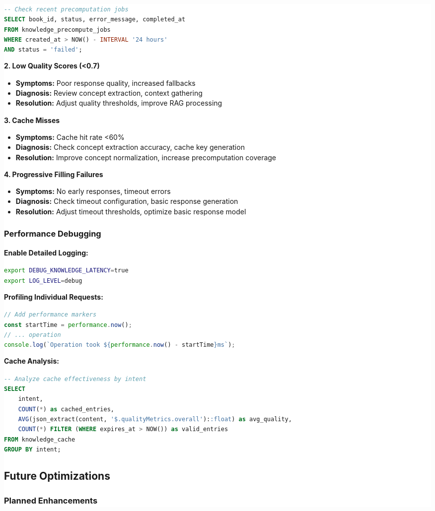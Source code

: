 ```sql
-- Check recent precomputation jobs
SELECT book_id, status, error_message, completed_at
FROM knowledge_precompute_jobs
WHERE created_at > NOW() - INTERVAL '24 hours'
AND status = 'failed';
```

**2. Low Quality Scores (<0.7)**
- **Symptoms:** Poor response quality, increased fallbacks
- **Diagnosis:** Review concept extraction, context gathering
- **Resolution:** Adjust quality thresholds, improve RAG processing

**3. Cache Misses**
- **Symptoms:** Cache hit rate <60%
- **Diagnosis:** Check concept extraction accuracy, cache key generation
- **Resolution:** Improve concept normalization, increase precomputation coverage

**4. Progressive Filling Failures**
- **Symptoms:** No early responses, timeout errors
- **Diagnosis:** Check timeout configuration, basic response generation
- **Resolution:** Adjust timeout thresholds, optimize basic response model

### Performance Debugging

**Enable Detailed Logging:**
```bash
export DEBUG_KNOWLEDGE_LATENCY=true
export LOG_LEVEL=debug
```

**Profiling Individual Requests:**
```typescript
// Add performance markers
const startTime = performance.now();
// ... operation
console.log(`Operation took ${performance.now() - startTime}ms`);
```

**Cache Analysis:**
```sql
-- Analyze cache effectiveness by intent
SELECT
    intent,
    COUNT(*) as cached_entries,
    AVG(json_extract(content, '$.qualityMetrics.overall')::float) as avg_quality,
    COUNT(*) FILTER (WHERE expires_at > NOW()) as valid_entries
FROM knowledge_cache
GROUP BY intent;
```

## Future Optimizations

### Planned Enhancements

